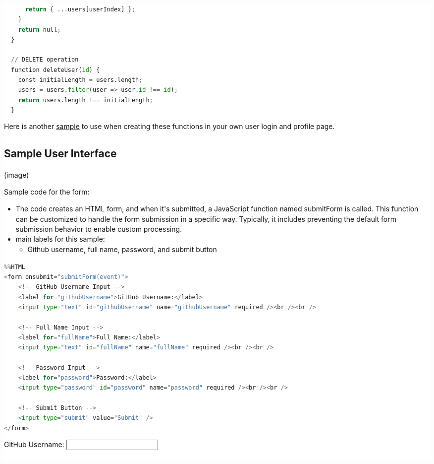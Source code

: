 ```python
      return { ...users[userIndex] };
    }
    return null;
  }

  // DELETE operation
  function deleteUser(id) {
    const initialLength = users.length;
    users = users.filter(user => user.id !== id);
    return users.length !== initialLength;
  }
```

Here is another [sample](https://github.com/nighthawkcoders/devOps/blob/main/api/user.py) to use when creating these functions in your own user login and profile page.

## Sample User Interface
(image)

Sample code for the form:
- The code creates an HTML form, and when it's submitted, a JavaScript function named submitForm is called. This function can be customized to handle the form submission in a specific way. Typically, it includes preventing the default form submission behavior to enable custom processing.
- main labels for this sample:
    - Github username, full name, password, and submit button
    


```python
%%HTML
<form onsubmit="submitForm(event)">
    <!-- GitHub Username Input -->
    <label for="githubUsername">GitHub Username:</label>
    <input type="text" id="githubUsername" name="githubUsername" required /><br /><br />

    <!-- Full Name Input -->
    <label for="fullName">Full Name:</label>
    <input type="text" id="fullName" name="fullName" required /><br /><br />

    <!-- Password Input -->
    <label for="password">Password:</label>
    <input type="password" id="password" name="password" required /><br /><br />

    <!-- Submit Button -->
    <input type="submit" value="Submit" />
</form>
```


<form onsubmit="submitForm(event)">
    <!-- GitHub Username Input -->
    <label for="githubUsername">GitHub Username:</label>
    <input type="text" id="githubUsername" name="githubUsername" required /><br /><br />
